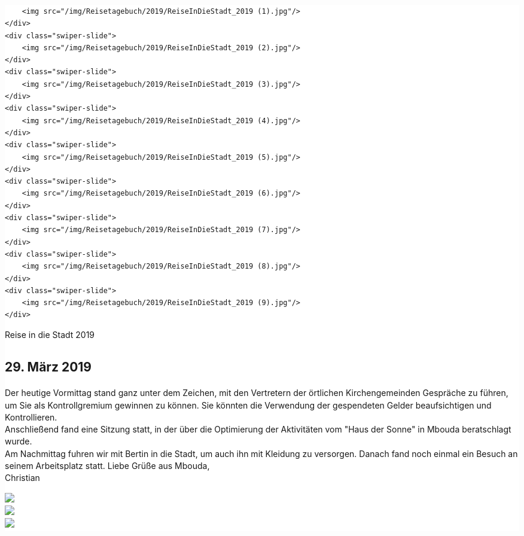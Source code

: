         <img src="/img/Reisetagebuch/2019/ReiseInDieStadt_2019 (1).jpg"/>
    </div>
    <div class="swiper-slide">
        <img src="/img/Reisetagebuch/2019/ReiseInDieStadt_2019 (2).jpg"/>
    </div>
    <div class="swiper-slide">
        <img src="/img/Reisetagebuch/2019/ReiseInDieStadt_2019 (3).jpg"/>
    </div>
    <div class="swiper-slide">
        <img src="/img/Reisetagebuch/2019/ReiseInDieStadt_2019 (4).jpg"/>
    </div>
    <div class="swiper-slide">
        <img src="/img/Reisetagebuch/2019/ReiseInDieStadt_2019 (5).jpg"/>
    </div>
    <div class="swiper-slide">
        <img src="/img/Reisetagebuch/2019/ReiseInDieStadt_2019 (6).jpg"/>
    </div>
    <div class="swiper-slide">
        <img src="/img/Reisetagebuch/2019/ReiseInDieStadt_2019 (7).jpg"/>
    </div>
    <div class="swiper-slide">
        <img src="/img/Reisetagebuch/2019/ReiseInDieStadt_2019 (8).jpg"/>
    </div>
    <div class="swiper-slide">
        <img src="/img/Reisetagebuch/2019/ReiseInDieStadt_2019 (9).jpg"/>
    </div>
  </div>
  
  <div class="swiper-button-prev"></div>
  <div class="swiper-button-next"></div>
  <div class="swiper-pagination"></div>
</div>
<p class="img-caption">Reise in die Stadt 2019</p>

## 29. März 2019
Der heutige Vormittag stand ganz unter dem Zeichen, mit den Vertretern der örtlichen Kirchengemeinden Gespräche zu führen, um Sie als Kontrollgremium gewinnen zu können. Sie könnten die Verwendung der gespendeten Gelder beaufsichtigen und Kontrollieren.  
Anschließend fand eine Sitzung statt, in der über die Optimierung der Aktivitäten vom "Haus der Sonne" in Mbouda beratschlagt wurde.  
Am Nachmittag fuhren wir mit Bertin in die Stadt, um auch ihn mit Kleidung zu versorgen. Danach fand noch einmal ein Besuch an seinem Arbeitsplatz statt.
Liebe Grüße aus Mbouda,  
Christian
<div class="swiper-container swiper-container-portrait">
  <div class="swiper-wrapper">
    <div class="swiper-slide">
        <img src="/img/Reisetagebuch/2019/KircheUndBertin_2019 (1).jpg"/>
    </div>
    <div class="swiper-slide">
        <img src="/img/Reisetagebuch/2019/KircheUndBertin_2019 (2).jpg"/>
    </div>
    <div class="swiper-slide">
        <img src="/img/Reisetagebuch/2019/KircheUndBertin_2019 (3).jpg"/>
    </div>
    <div class="swiper-slide">